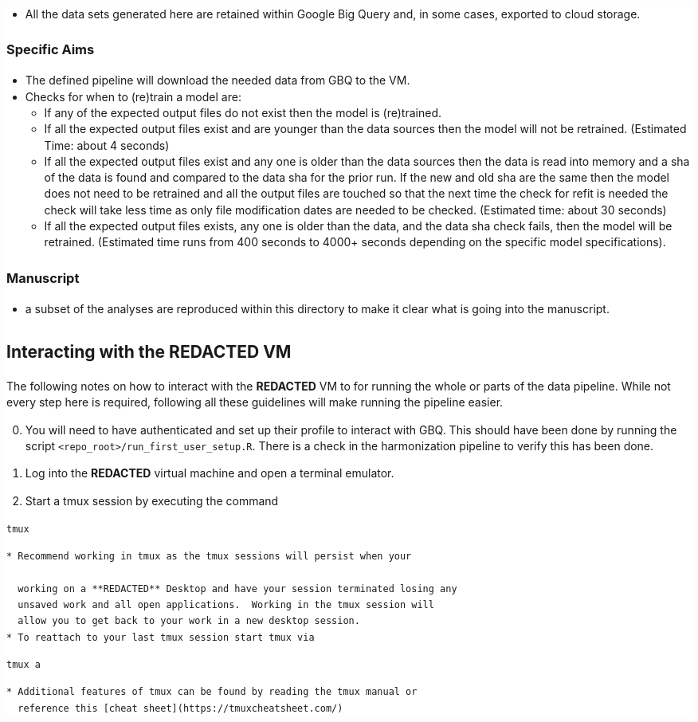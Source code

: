 * All the data sets generated here are retained within Google Big Query and, in
  some cases, exported to cloud storage.

### Specific Aims

* The defined pipeline will download the needed data from GBQ to the VM.
* Checks for when to (re)train a model are:
    * If any of the expected output files do not exist then the model is
      (re)trained.
    * If all the expected output files exist and are younger than the data
      sources then the model will not be retrained. (Estimated Time: about 4
      seconds)
    * If all the expected output files exist and any one is older than the data
      sources then the data is read into memory and a sha of the data is found
      and compared to the data sha for the prior run.  If the new and old sha
      are the same then the model does not need to be retrained and all the
      output files are touched so that the next time the check for refit is
      needed the check will take less time as only file modification dates are
      needed to be checked. (Estimated time: about 30 seconds)
    * If all the expected output files exists, any one is older than the data,
      and the data sha check fails, then the model will be retrained.
      (Estimated time runs from 400 seconds to 4000+ seconds depending on the
      specific model specifications).

### Manuscript

* a subset of the analyses are reproduced within this directory to make it clear
  what is going into the manuscript.

## Interacting with the **REDACTED** VM

The following notes on how to interact with the **REDACTED** VM to for running the
whole or parts of the data pipeline. While not every step here is required,
following all these guidelines will make running the pipeline easier.

0. You will need to have authenticated and set up their profile to interact with
   GBQ.  This should have been done by running the script
   `<repo_root>/run_first_user_setup.R`.  There is a check in the harmonization
   pipeline to verify this has been done.

1. Log into the **REDACTED** virtual machine and open a terminal emulator.

2. Start a tmux session by executing the command
```sh
tmux
```
    * Recommend working in tmux as the tmux sessions will persist when your

      working on a **REDACTED** Desktop and have your session terminated losing any
      unsaved work and all open applications.  Working in the tmux session will
      allow you to get back to your work in a new desktop session.
    * To reattach to your last tmux session start tmux via
```sh
tmux a
```
    * Additional features of tmux can be found by reading the tmux manual or
      reference this [cheat sheet](https://tmuxcheatsheet.com/)
